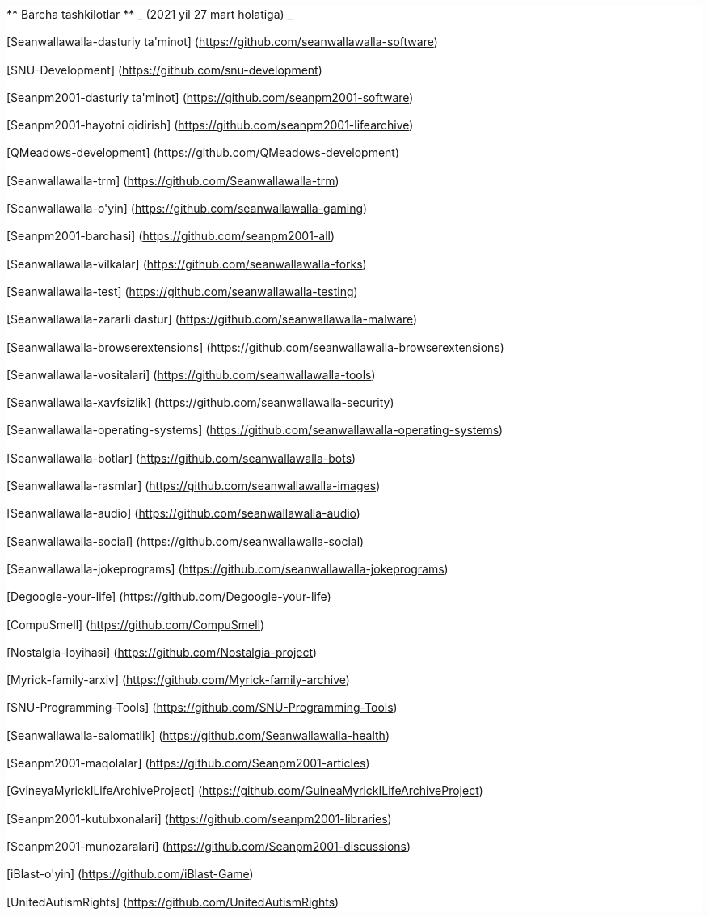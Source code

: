 ** Barcha tashkilotlar ** _ (2021 yil 27 mart holatiga) _

[Seanwallawalla-dasturiy ta'minot] (https://github.com/seanwallawalla-software)

[SNU-Development] (https://github.com/snu-development)

[Seanpm2001-dasturiy ta'minot] (https://github.com/seanpm2001-software)

[Seanpm2001-hayotni qidirish] (https://github.com/seanpm2001-lifearchive)

[QMeadows-development] (https://github.com/QMeadows-development)

[Seanwallawalla-trm] (https://github.com/Seanwallawalla-trm)

[Seanwallawalla-o'yin] (https://github.com/seanwallawalla-gaming)

[Seanpm2001-barchasi] (https://github.com/seanpm2001-all)

[Seanwallawalla-vilkalar] (https://github.com/seanwallawalla-forks)

[Seanwallawalla-test] (https://github.com/seanwallawalla-testing)

[Seanwallawalla-zararli dastur] (https://github.com/seanwallawalla-malware)

[Seanwallawalla-browserextensions] (https://github.com/seanwallawalla-browserextensions)

[Seanwallawalla-vositalari] (https://github.com/seanwallawalla-tools)

[Seanwallawalla-xavfsizlik] (https://github.com/seanwallawalla-security)

[Seanwallawalla-operating-systems] (https://github.com/seanwallawalla-operating-systems)

[Seanwallawalla-botlar] (https://github.com/seanwallawalla-bots)

[Seanwallawalla-rasmlar] (https://github.com/seanwallawalla-images)

[Seanwallawalla-audio] (https://github.com/seanwallawalla-audio)

[Seanwallawalla-social] (https://github.com/seanwallawalla-social)

[Seanwallawalla-jokeprograms] (https://github.com/seanwallawalla-jokeprograms)

[Degoogle-your-life] (https://github.com/Degoogle-your-life)

[CompuSmell] (https://github.com/CompuSmell)

[Nostalgia-loyihasi] (https://github.com/Nostalgia-project)

[Myrick-family-arxiv] (https://github.com/Myrick-family-archive)

[SNU-Programming-Tools] (https://github.com/SNU-Programming-Tools)

[Seanwallawalla-salomatlik] (https://github.com/Seanwallawalla-health)

[Seanpm2001-maqolalar] (https://github.com/Seanpm2001-articles)

[GvineyaMyrickILifeArchiveProject] (https://github.com/GuineaMyrickILifeArchiveProject)

[Seanpm2001-kutubxonalari] (https://github.com/seanpm2001-libraries)

[Seanpm2001-munozaralari] (https://github.com/Seanpm2001-discussions)

[iBlast-o'yin] (https://github.com/iBlast-Game)

[UnitedAutismRights] (https://github.com/UnitedAutismRights)
